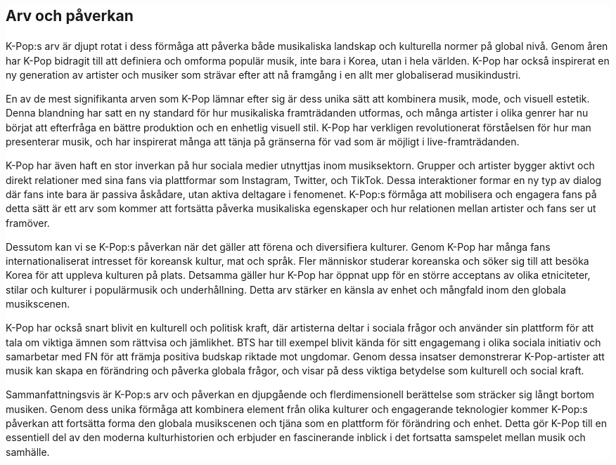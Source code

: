 
## Arv och påverkan


K-Pop:s arv är djupt rotat i dess förmåga att påverka både musikaliska landskap och kulturella normer på global nivå. Genom åren har K-Pop bidragit till att definiera och omforma populär musik, inte bara i Korea, utan i hela världen. K-Pop har också inspirerat en ny generation av artister och musiker som strävar efter att nå framgång i en allt mer globaliserad musikindustri.

En av de mest signifikanta arven som K-Pop lämnar efter sig är dess unika sätt att kombinera musik, mode, och visuell estetik. Denna blandning har satt en ny standard för hur musikaliska framträdanden utformas, och många artister i olika genrer har nu börjat att efterfråga en bättre produktion och en enhetlig visuell stil. K-Pop har verkligen revolutionerat förståelsen för hur man presenterar musik, och har inspirerat många att tänja på gränserna för vad som är möjligt i live-framträdanden.

K-Pop har även haft en stor inverkan på hur sociala medier utnyttjas inom musiksektorn. Grupper och artister bygger aktivt och direkt relationer med sina fans via plattformar som Instagram, Twitter, och TikTok. Dessa interaktioner formar en ny typ av dialog där fans inte bara är passiva åskådare, utan aktiva deltagare i fenomenet. K-Pop:s förmåga att mobilisera och engagera fans på detta sätt är ett arv som kommer att fortsätta påverka musikaliska egenskaper och hur relationen mellan artister och fans ser ut framöver.

Dessutom kan vi se K-Pop:s påverkan när det gäller att förena och diversifiera kulturer. Genom K-Pop har många fans internationaliserat intresset för koreansk kultur, mat och språk. Fler människor studerar koreanska och söker sig till att besöka Korea för att uppleva kulturen på plats. Detsamma gäller hur K-Pop har öppnat upp för en större acceptans av olika etniciteter, stilar och kulturer i populärmusik och underhållning. Detta arv stärker en känsla av enhet och mångfald inom den globala musikscenen.

K-Pop har också snart blivit en kulturell och politisk kraft, där artisterna deltar i sociala frågor och använder sin plattform för att tala om viktiga ämnen som rättvisa och jämlikhet. BTS har till exempel blivit kända för sitt engagemang i olika sociala initiativ och samarbetar med FN för att främja positiva budskap riktade mot ungdomar. Genom dessa insatser demonstrerar K-Pop-artister att musik kan skapa en förändring och påverka globala frågor, och visar på dess viktiga betydelse som kulturell och social kraft.

Sammanfattningsvis är K-Pop:s arv och påverkan en djupgående och flerdimensionell berättelse som sträcker sig långt bortom musiken. Genom dess unika förmåga att kombinera element från olika kulturer och engagerande teknologier kommer K-Pop:s påverkan att fortsätta forma den globala musikscenen och tjäna som en plattform för förändring och enhet. Detta gör K-Pop till en essentiell del av den moderna kulturhistorien och erbjuder en fascinerande inblick i det fortsatta samspelet mellan musik och samhälle.

